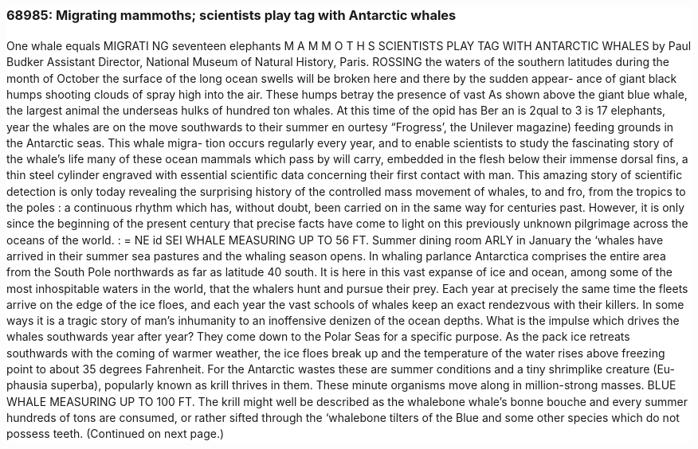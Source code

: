 
### 68985: Migrating mammoths; scientists play tag with Antarctic whales

One whale equals MIGRATI NG 
seventeen elephants M A M M O T H S 
SCIENTISTS PLAY TAG 
WITH ANTARCTIC WHALES 
by Paul Budker 
Assistant Director, National Museum of Natural History, Paris. 
ROSSING the waters of the southern latitudes during the 
month of October the surface of the long ocean swells 
will be broken here and there by the sudden appear- 
ance of giant black humps shooting clouds of spray high 
into the air. These humps betray the presence of vast 
As shown above the giant blue whale, the largest animal the underseas hulks of hundred ton whales. At this time of the 
opid has Ber an is 2qual to 3 is 17 elephants, year the whales are on the move southwards to their summer 
en ourtesy “Frogress’, the Unilever magazine) feeding grounds in the Antarctic seas. This whale migra- 
tion occurs regularly every year, and to enable scientists to 
study the fascinating story of the whale’s life many of these 
ocean mammals which pass by will carry, embedded in the 
flesh below their immense dorsal fins, a thin steel cylinder 
engraved with essential scientific data concerning their first 
contact with man. 
This amazing story of scientific detection is only today 
revealing the surprising history of the controlled mass 
movement of whales, to and fro, from the tropics to the 
poles : a continuous rhythm which has, without doubt, been 
carried on in the same way for centuries past. However, it 
is only since the beginning of the present century that 
precise facts have come to light on this previously unknown 
pilgrimage across the oceans of the world. 
    : = NE id 
SEI WHALE MEASURING UP TO 56 FT. 
Summer dining room 
ARLY in January the ‘whales have arrived in their 
summer sea pastures and the whaling season opens. 
In whaling parlance Antarctica comprises the entire 
area from the South Pole northwards as far as latitude 40 
south. It is here in this vast expanse of ice and ocean, 
among some of the most inhospitable waters in the world, 
that the whalers hunt and pursue their prey. Each year at 
precisely the same time the fleets arrive on the edge of the 
ice floes, and each year the vast schools of whales keep an 
exact rendezvous with their killers. In some ways it is a 
tragic story of man’s inhumanity to an inoffensive denizen of 
the ocean depths. 
What is the impulse which drives the whales southwards 
year after year? They come down to the Polar Seas for a 
specific purpose. As the pack ice retreats southwards with 
the coming of warmer weather, the ice floes break up and 
the temperature of the water rises above freezing point to 
about 35 degrees Fahrenheit. For the Antarctic wastes these 
are summer conditions and a tiny shrimplike creature (Eu- 
phausia superba), popularly known as krill thrives in them. 
These minute organisms move along in million-strong masses. 
BLUE WHALE MEASURING UP TO 100 FT. The krill might well be described as the whalebone whale’s 
bonne bouche and every summer hundreds of tons are 
consumed, or rather sifted through the ‘whalebone tilters of 
the Blue and some other species which do not possess teeth. 
(Continued on next page.) 